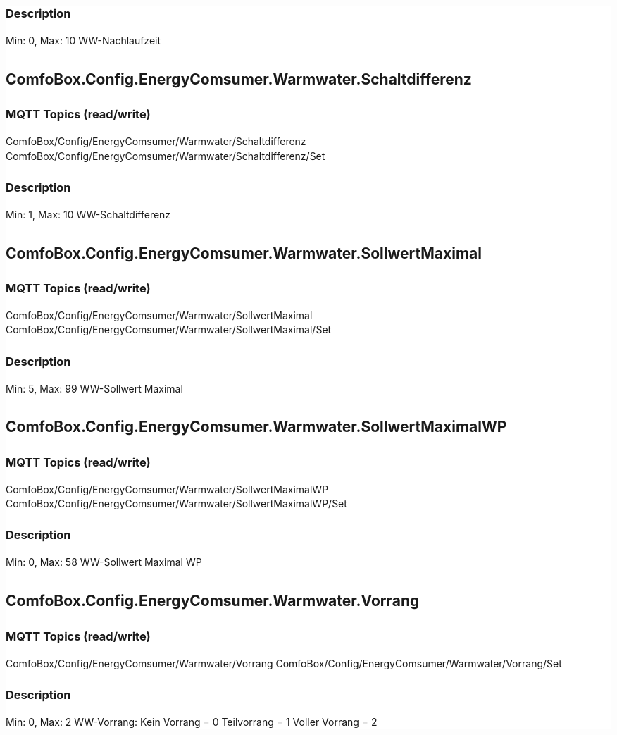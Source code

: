 ### Description
Min: 0, Max: 10
WW-Nachlaufzeit


## ComfoBox.Config.EnergyComsumer.Warmwater.Schaltdifferenz
### MQTT Topics (read/write)
ComfoBox/Config/EnergyComsumer/Warmwater/Schaltdifferenz
ComfoBox/Config/EnergyComsumer/Warmwater/Schaltdifferenz/Set

### Description
Min: 1, Max: 10
WW-Schaltdifferenz


## ComfoBox.Config.EnergyComsumer.Warmwater.SollwertMaximal
### MQTT Topics (read/write)
ComfoBox/Config/EnergyComsumer/Warmwater/SollwertMaximal
ComfoBox/Config/EnergyComsumer/Warmwater/SollwertMaximal/Set

### Description
Min: 5, Max: 99
WW-Sollwert Maximal


## ComfoBox.Config.EnergyComsumer.Warmwater.SollwertMaximalWP
### MQTT Topics (read/write)
ComfoBox/Config/EnergyComsumer/Warmwater/SollwertMaximalWP
ComfoBox/Config/EnergyComsumer/Warmwater/SollwertMaximalWP/Set

### Description
Min: 0, Max: 58
WW-Sollwert Maximal WP


## ComfoBox.Config.EnergyComsumer.Warmwater.Vorrang
### MQTT Topics (read/write)
ComfoBox/Config/EnergyComsumer/Warmwater/Vorrang
ComfoBox/Config/EnergyComsumer/Warmwater/Vorrang/Set

### Description
Min: 0, Max: 2
WW-Vorrang:
Kein Vorrang = 0
Teilvorrang = 1
Voller Vorrang = 2

